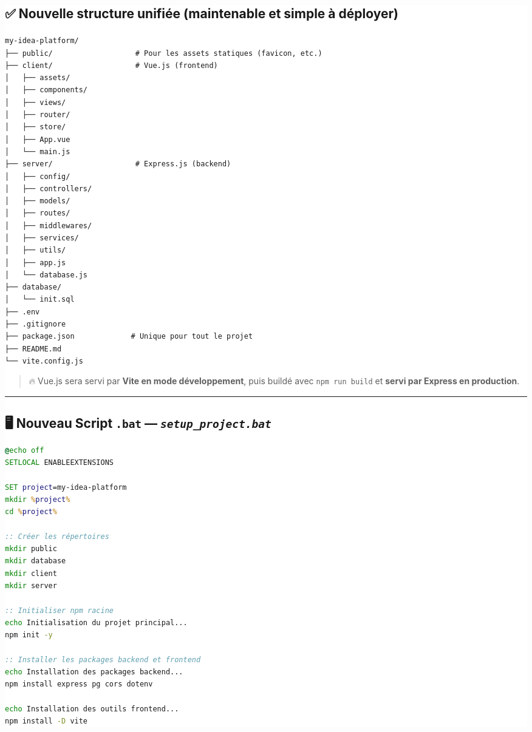 ## ✅ Nouvelle structure unifiée (maintenable et simple à déployer)

```
my-idea-platform/
├── public/                   # Pour les assets statiques (favicon, etc.)
├── client/                   # Vue.js (frontend)
│   ├── assets/
│   ├── components/
│   ├── views/
│   ├── router/
│   ├── store/
│   ├── App.vue
│   └── main.js
├── server/                   # Express.js (backend)
│   ├── config/
│   ├── controllers/
│   ├── models/
│   ├── routes/
│   ├── middlewares/
│   ├── services/
│   ├── utils/
│   ├── app.js
│   └── database.js
├── database/
│   └── init.sql
├── .env
├── .gitignore
├── package.json             # Unique pour tout le projet
├── README.md
└── vite.config.js
```

> 🔥 Vue.js sera servi par **Vite en mode développement**, puis buildé avec `npm run build` et **servi par Express en production**.

---

## 🖥️ Nouveau Script `.bat` — *`setup_project.bat`*

```bat
@echo off
SETLOCAL ENABLEEXTENSIONS

SET project=my-idea-platform
mkdir %project%
cd %project%

:: Créer les répertoires
mkdir public
mkdir database
mkdir client
mkdir server

:: Initialiser npm racine
echo Initialisation du projet principal...
npm init -y

:: Installer les packages backend et frontend
echo Installation des packages backend...
npm install express pg cors dotenv

echo Installation des outils frontend...
npm install -D vite
```